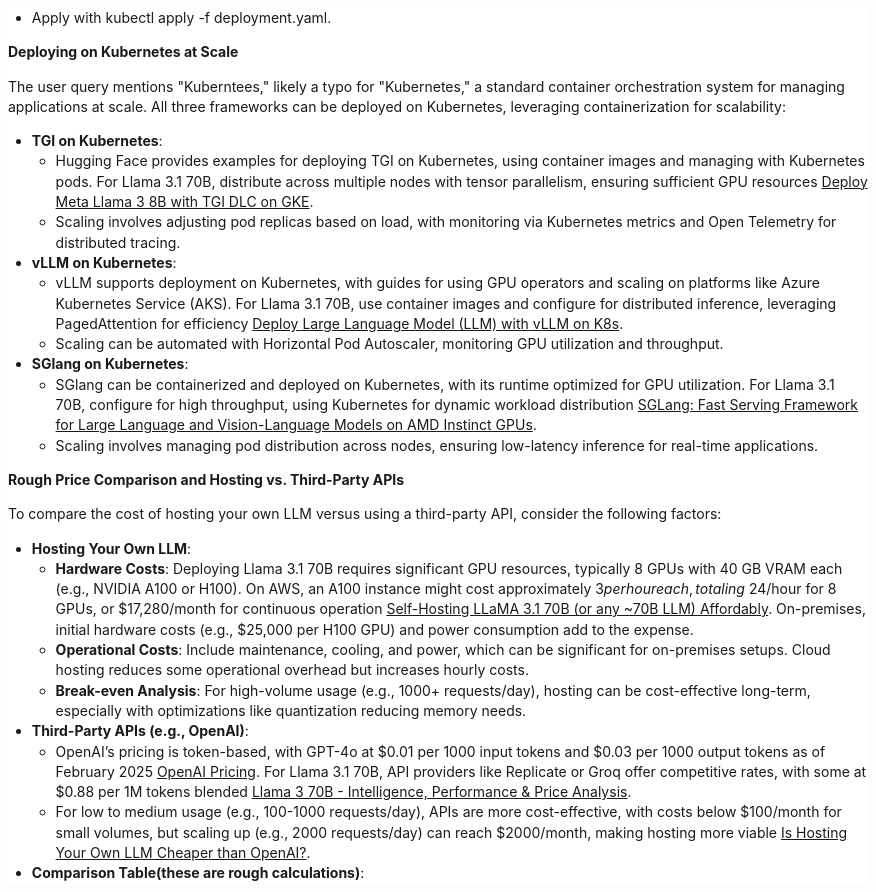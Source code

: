 - Apply with kubectl apply -f deployment.yaml.

**Deploying on Kubernetes at Scale**

The user query mentions "Kuberntees," likely a typo for "Kubernetes," a standard container orchestration system for managing applications at scale. All three frameworks can be deployed on Kubernetes, leveraging containerization for scalability:

- **TGI on Kubernetes**:
  - Hugging Face provides examples for deploying TGI on Kubernetes, using container images and managing with Kubernetes pods. For Llama 3.1 70B, distribute across multiple nodes with tensor parallelism, ensuring sufficient GPU resources [Deploy Meta Llama 3 8B with TGI DLC on GKE](https://huggingface.co/docs/google-cloud/en/examples/gke-tgi-deployment).
  - Scaling involves adjusting pod replicas based on load, with monitoring via Kubernetes metrics and Open Telemetry for distributed tracing.
- **vLLM on Kubernetes**:
  - vLLM supports deployment on Kubernetes, with guides for using GPU operators and scaling on platforms like Azure Kubernetes Service (AKS). For Llama 3.1 70B, use container images and configure for distributed inference, leveraging PagedAttention for efficiency [Deploy Large Language Model (LLM) with vLLM on K8s](https://medium.com/@55_learning/deploy-large-language-model-llm-with-vllm-on-k8s-6378be632b54).
  - Scaling can be automated with Horizontal Pod Autoscaler, monitoring GPU utilization and throughput.
- **SGlang on Kubernetes**:
  - SGlang can be containerized and deployed on Kubernetes, with its runtime optimized for GPU utilization. For Llama 3.1 70B, configure for high throughput, using Kubernetes for dynamic workload distribution [SGLang: Fast Serving Framework for Large Language and Vision-Language Models on AMD Instinct GPUs](https://rocm.blogs.amd.com/artificial-intelligence/sglang/README.html).
  - Scaling involves managing pod distribution across nodes, ensuring low-latency inference for real-time applications.

**Rough Price Comparison and Hosting vs. Third-Party APIs**

To compare the cost of hosting your own LLM versus using a third-party API, consider the following factors:

- **Hosting Your Own LLM**:
  - **Hardware Costs**: Deploying Llama 3.1 70B requires significant GPU resources, typically 8 GPUs with 40 GB VRAM each (e.g., NVIDIA A100 or H100). On AWS, an A100 instance might cost approximately $3 per hour each, totaling ~$24/hour for 8 GPUs, or $17,280/month for continuous operation [Self-Hosting LLaMA 3.1 70B (or any ~70B LLM) Affordably](https://abhinand05.medium.com/self-hosting-llama-3-1-70b-or-any-70b-llm-affordably-2bd323d72f8d). On-premises, initial hardware costs (e.g., $25,000 per H100 GPU) and power consumption add to the expense.
  - **Operational Costs**: Include maintenance, cooling, and power, which can be significant for on-premises setups. Cloud hosting reduces some operational overhead but increases hourly costs.
  - **Break-even Analysis**: For high-volume usage (e.g., 1000+ requests/day), hosting can be cost-effective long-term, especially with optimizations like quantization reducing memory needs.
- **Third-Party APIs (e.g., OpenAI)**:
  - OpenAI’s pricing is token-based, with GPT-4o at $0.01 per 1000 input tokens and $0.03 per 1000 output tokens as of February 2025 [OpenAI Pricing](https://openai.com/pricing). For Llama 3.1 70B, API providers like Replicate or Groq offer competitive rates, with some at $0.88 per 1M tokens blended [Llama 3 70B - Intelligence, Performance & Price Analysis](https://artificialanalysis.ai/models/llama-3-instruct-70b).
  - For low to medium usage (e.g., 100-1000 requests/day), APIs are more cost-effective, with costs below $100/month for small volumes, but scaling up (e.g., 2000 requests/day) can reach $2000/month, making hosting more viable [Is Hosting Your Own LLM Cheaper than OpenAI?](https://sawerakhadium567.medium.com/is-hosting-your-own-llm-cheaper-than-openai-8a9a4dc76c6a).
- **Comparison Table(these are rough calculations)**:
